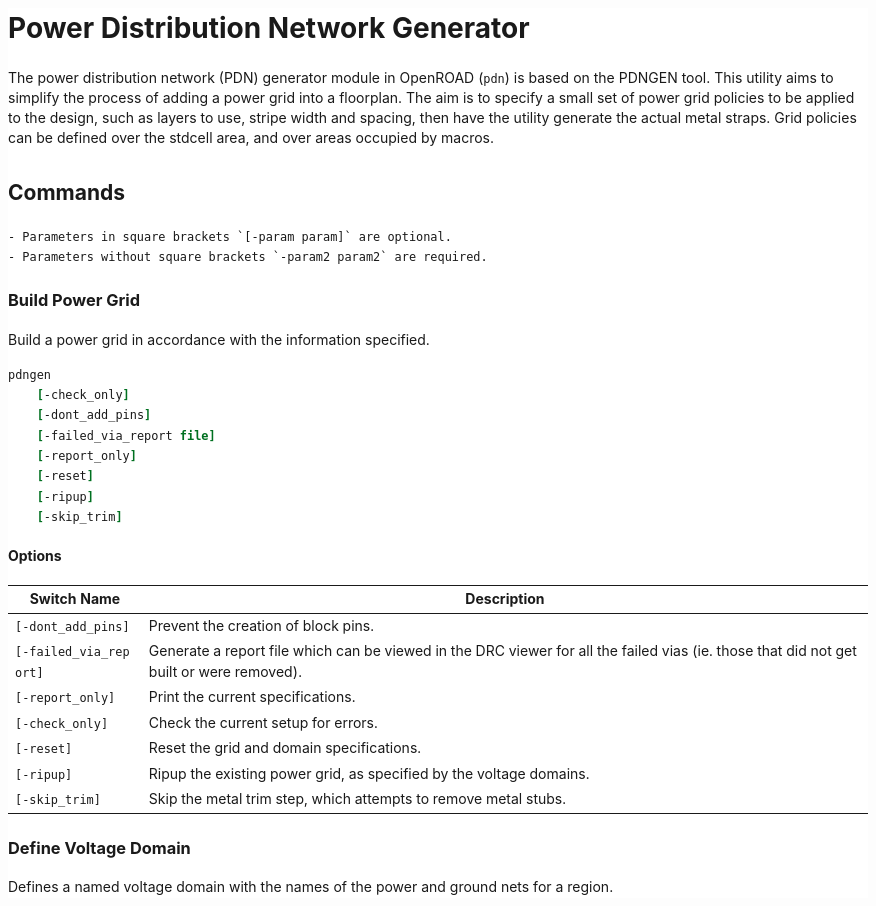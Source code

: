 # Power Distribution Network Generator

The power distribution network (PDN) generator module in OpenROAD (`pdn`) 
is based on the PDNGEN tool. 
This utility aims to simplify the process of adding a power grid into a
floorplan. The aim is to specify a small set of power grid policies to be
applied to the design, such as layers to use, stripe width and spacing,
then have the utility generate the actual metal straps. Grid policies can
be defined over the stdcell area, and over areas occupied by macros.

## Commands

```{note}
- Parameters in square brackets `[-param param]` are optional.
- Parameters without square brackets `-param2 param2` are required.
```

### Build Power Grid

Build a power grid in accordance with the information specified.

```tcl
pdngen
    [-check_only]
    [-dont_add_pins]
    [-failed_via_report file]
    [-report_only]
    [-reset]
    [-ripup]
    [-skip_trim]
```

#### Options

| Switch Name | Description |
| ----- | ----- |
| `[-dont_add_pins]` | Prevent the creation of block pins. |
| `[-failed_via_report]` | Generate a report file which can be viewed in the DRC viewer for all the failed vias (ie. those that did not get built or were removed). |
| `[-report_only]` | Print the current specifications. |
| `[-check_only]` | Check the current setup for errors. |
| `[-reset]` | Reset the grid and domain specifications. |
| `[-ripup]` | Ripup the existing power grid, as specified by the voltage domains. |
| `[-skip_trim]` | Skip the metal trim step, which attempts to remove metal stubs. |

### Define Voltage Domain

Defines a named voltage domain with the names of the power and ground nets for a region.
